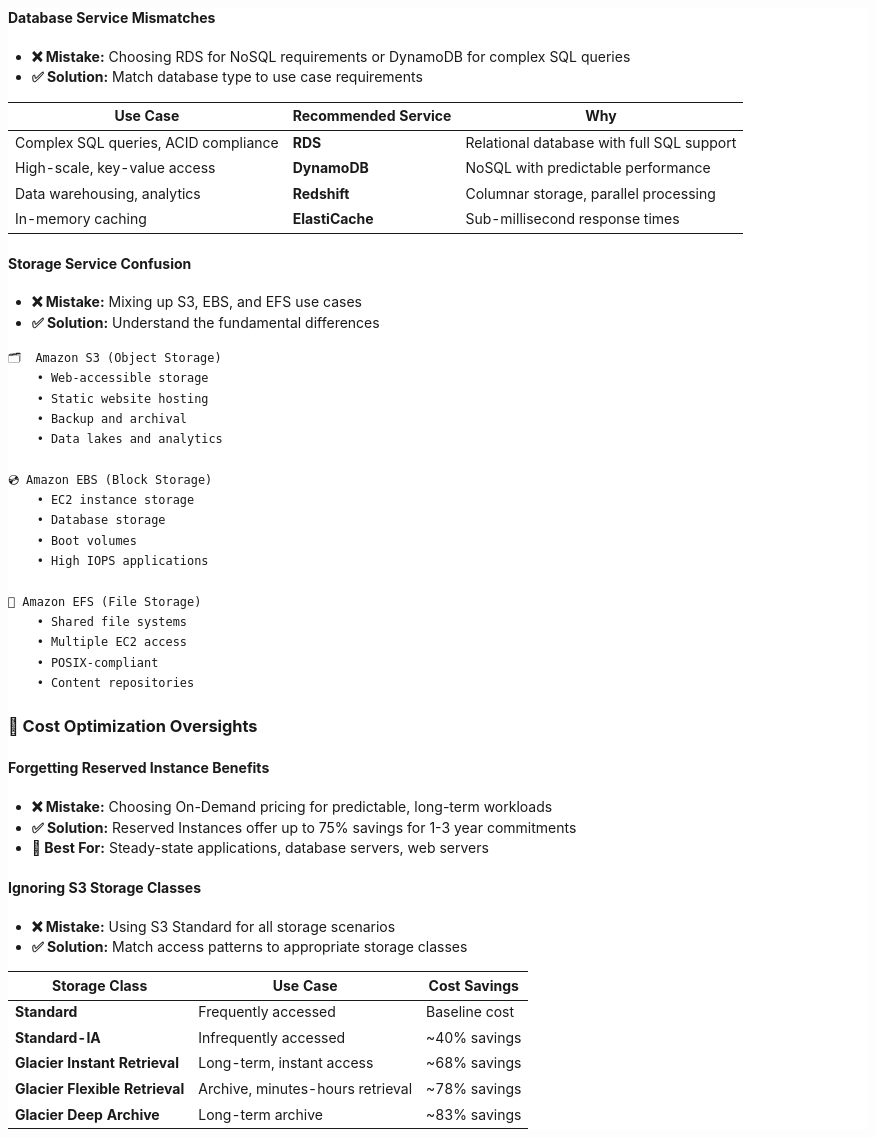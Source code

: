 #### Database Service Mismatches
- **❌ Mistake:** Choosing RDS for NoSQL requirements or DynamoDB for complex SQL queries
- **✅ Solution:** Match database type to use case requirements

| Use Case | Recommended Service | Why |
|----------|-------------------|-----|
| Complex SQL queries, ACID compliance | **RDS** | Relational database with full SQL support |
| High-scale, key-value access | **DynamoDB** | NoSQL with predictable performance |
| Data warehousing, analytics | **Redshift** | Columnar storage, parallel processing |
| In-memory caching | **ElastiCache** | Sub-millisecond response times |

#### Storage Service Confusion
- **❌ Mistake:** Mixing up S3, EBS, and EFS use cases
- **✅ Solution:** Understand the fundamental differences

```
🗂️  Amazon S3 (Object Storage)
    • Web-accessible storage
    • Static website hosting
    • Backup and archival
    • Data lakes and analytics

💿 Amazon EBS (Block Storage)
    • EC2 instance storage
    • Database storage
    • Boot volumes
    • High IOPS applications

📁 Amazon EFS (File Storage)
    • Shared file systems
    • Multiple EC2 access
    • POSIX-compliant
    • Content repositories
```

### 💸 Cost Optimization Oversights

#### Forgetting Reserved Instance Benefits
- **❌ Mistake:** Choosing On-Demand pricing for predictable, long-term workloads
- **✅ Solution:** Reserved Instances offer up to 75% savings for 1-3 year commitments
- **🎯 Best For:** Steady-state applications, database servers, web servers

#### Ignoring S3 Storage Classes
- **❌ Mistake:** Using S3 Standard for all storage scenarios
- **✅ Solution:** Match access patterns to appropriate storage classes

| Storage Class | Use Case | Cost Savings |
|---------------|----------|--------------|
| **Standard** | Frequently accessed | Baseline cost |
| **Standard-IA** | Infrequently accessed | ~40% savings |
| **Glacier Instant Retrieval** | Long-term, instant access | ~68% savings |
| **Glacier Flexible Retrieval** | Archive, minutes-hours retrieval | ~78% savings |
| **Glacier Deep Archive** | Long-term archive | ~83% savings |
